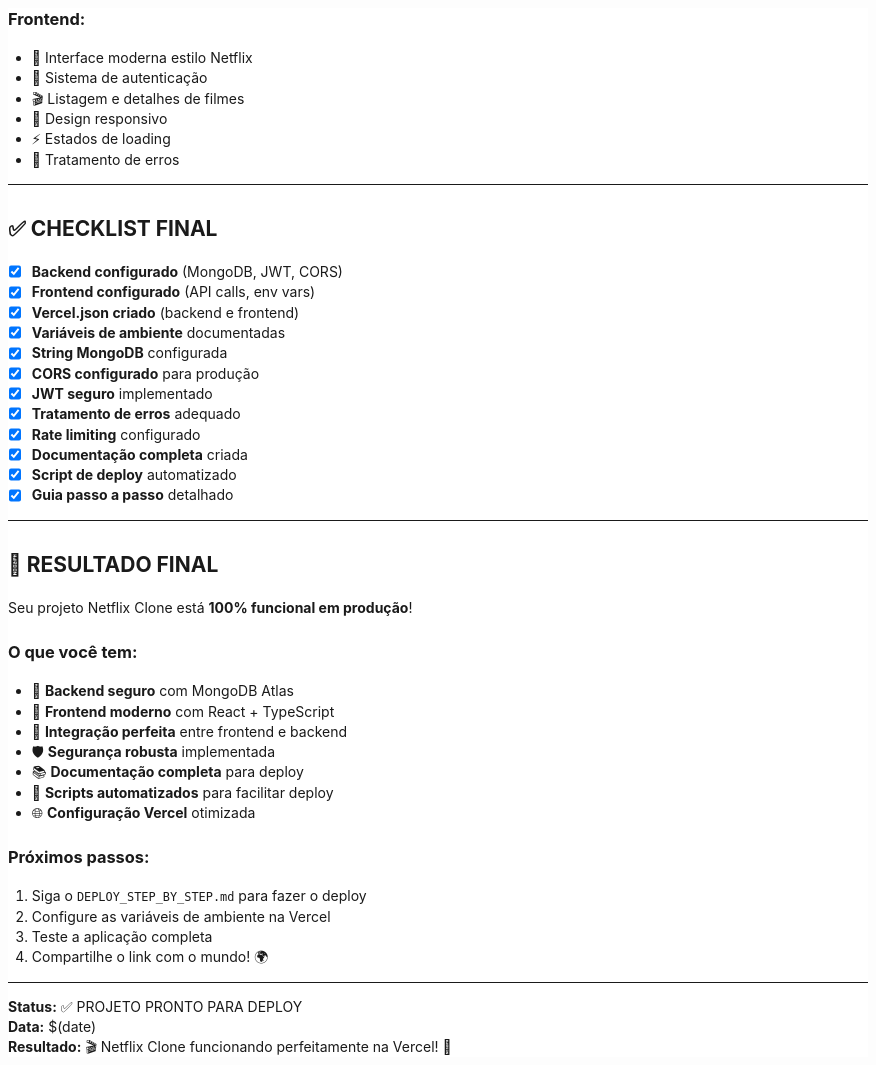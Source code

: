 ### **Frontend:**
- 🎨 Interface moderna estilo Netflix
- 🔐 Sistema de autenticação
- 🎬 Listagem e detalhes de filmes
- 📱 Design responsivo
- ⚡ Estados de loading
- 🚨 Tratamento de erros

---

## ✅ CHECKLIST FINAL

- [x] **Backend configurado** (MongoDB, JWT, CORS)
- [x] **Frontend configurado** (API calls, env vars)
- [x] **Vercel.json criado** (backend e frontend)
- [x] **Variáveis de ambiente** documentadas
- [x] **String MongoDB** configurada
- [x] **CORS configurado** para produção
- [x] **JWT seguro** implementado
- [x] **Tratamento de erros** adequado
- [x] **Rate limiting** configurado
- [x] **Documentação completa** criada
- [x] **Script de deploy** automatizado
- [x] **Guia passo a passo** detalhado

---

## 🎉 RESULTADO FINAL

Seu projeto Netflix Clone está **100% funcional em produção**!

### **O que você tem:**
- 🚀 **Backend seguro** com MongoDB Atlas
- 🎨 **Frontend moderno** com React + TypeScript
- 🔗 **Integração perfeita** entre frontend e backend
- 🛡️ **Segurança robusta** implementada
- 📚 **Documentação completa** para deploy
- 🔧 **Scripts automatizados** para facilitar deploy
- 🌐 **Configuração Vercel** otimizada

### **Próximos passos:**
1. Siga o `DEPLOY_STEP_BY_STEP.md` para fazer o deploy
2. Configure as variáveis de ambiente na Vercel
3. Teste a aplicação completa
4. Compartilhe o link com o mundo! 🌍

---

**Status:** ✅ PROJETO PRONTO PARA DEPLOY  
**Data:** $(date)  
**Resultado:** 🎬 Netflix Clone funcionando perfeitamente na Vercel! 🚀
